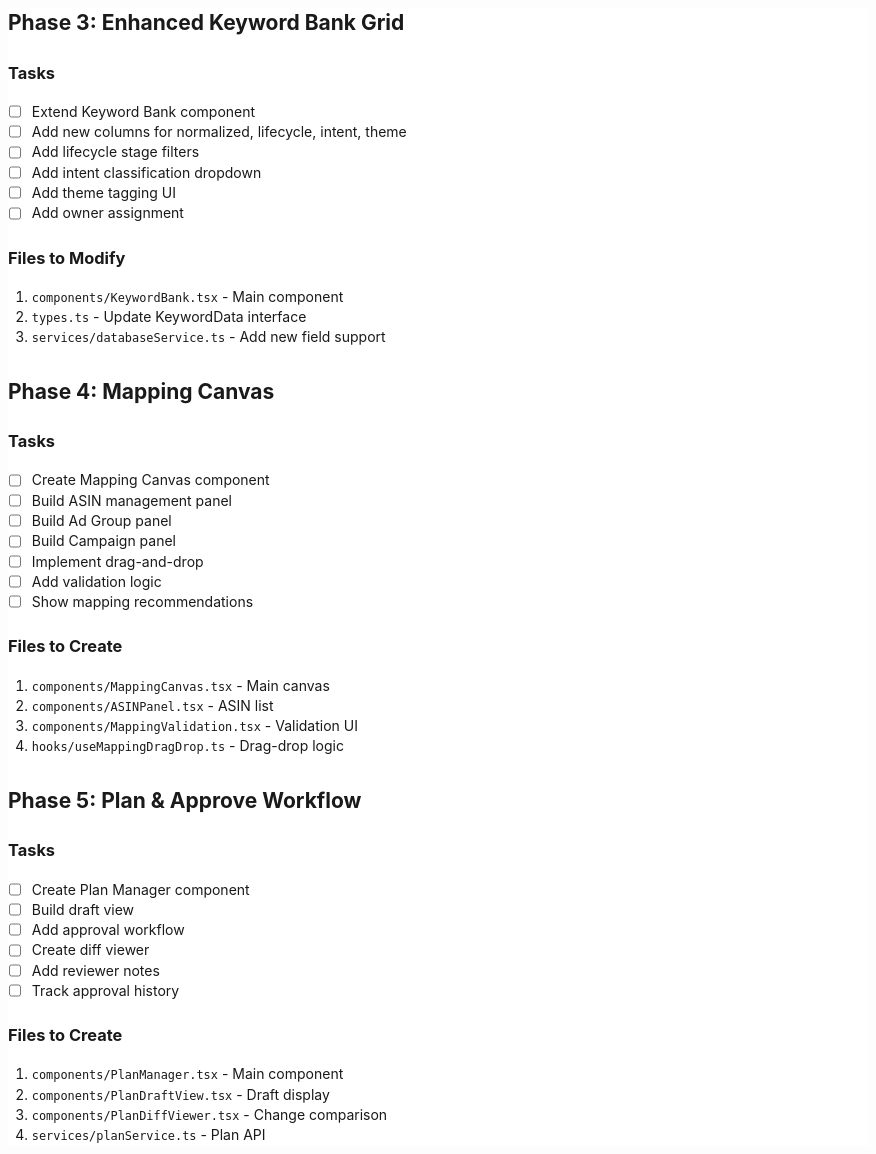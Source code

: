 ## Phase 3: Enhanced Keyword Bank Grid

### Tasks

- [ ] Extend Keyword Bank component
- [ ] Add new columns for normalized, lifecycle, intent, theme
- [ ] Add lifecycle stage filters
- [ ] Add intent classification dropdown
- [ ] Add theme tagging UI
- [ ] Add owner assignment

### Files to Modify

1. `components/KeywordBank.tsx` - Main component
2. `types.ts` - Update KeywordData interface
3. `services/databaseService.ts` - Add new field support

## Phase 4: Mapping Canvas

### Tasks

- [ ] Create Mapping Canvas component
- [ ] Build ASIN management panel
- [ ] Build Ad Group panel
- [ ] Build Campaign panel
- [ ] Implement drag-and-drop
- [ ] Add validation logic
- [ ] Show mapping recommendations

### Files to Create

1. `components/MappingCanvas.tsx` - Main canvas
2. `components/ASINPanel.tsx` - ASIN list
3. `components/MappingValidation.tsx` - Validation UI
4. `hooks/useMappingDragDrop.ts` - Drag-drop logic

## Phase 5: Plan & Approve Workflow

### Tasks

- [ ] Create Plan Manager component
- [ ] Build draft view
- [ ] Add approval workflow
- [ ] Create diff viewer
- [ ] Add reviewer notes
- [ ] Track approval history

### Files to Create

1. `components/PlanManager.tsx` - Main component
2. `components/PlanDraftView.tsx` - Draft display
3. `components/PlanDiffViewer.tsx` - Change comparison
4. `services/planService.ts` - Plan API
